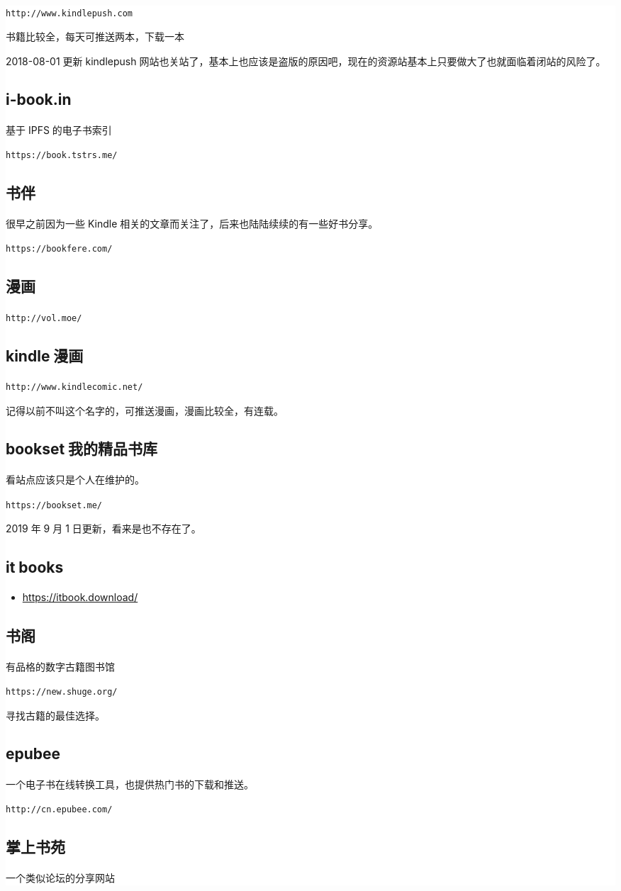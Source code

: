     http://www.kindlepush.com

书籍比较全，每天可推送两本，下载一本

2018-08-01 更新 kindlepush 网站也关站了，基本上也应该是盗版的原因吧，现在的资源站基本上只要做大了也就面临着闭站的风险了。

## i-book.in
基于 IPFS 的电子书索引

    https://book.tstrs.me/

## 书伴
很早之前因为一些 Kindle 相关的文章而关注了，后来也陆陆续续的有一些好书分享。

    https://bookfere.com/

## 漫画

    http://vol.moe/

## kindle 漫画

	http://www.kindlecomic.net/

记得以前不叫这个名字的，可推送漫画，漫画比较全，有连载。

## bookset 我的精品书库
看站点应该只是个人在维护的。

    https://bookset.me/

2019 年 9 月 1 日更新，看来是也不存在了。

## it books

- <https://itbook.download/>

## 书阁
有品格的数字古籍图书馆

	https://new.shuge.org/

寻找古籍的最佳选择。

## epubee
一个电子书在线转换工具，也提供热门书的下载和推送。

    http://cn.epubee.com/

## 掌上书苑
一个类似论坛的分享网站
